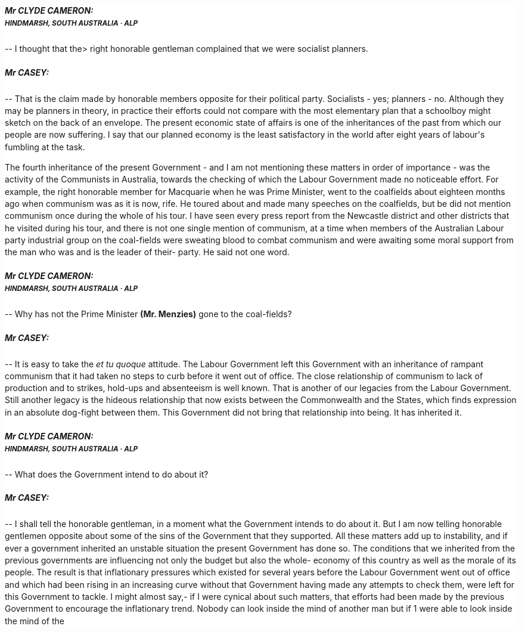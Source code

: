 ##### Mr CLYDE CAMERON:<br><small class="text-muted">HINDMARSH, SOUTH AUSTRALIA &middot; ALP</small>

-- I thought that the&gt; right honorable gentleman complained that we were socialist planners. 

##### Mr CASEY:

-- That is the claim made by honorable members opposite for their political party. Socialists - yes; planners - no. Although they may be planners in theory, in practice their efforts could not compare with the most elementary plan that a schoolboy might sketch on the back of an envelope. The present economic state of affairs is one of the inheritances of the past from which our people are now suffering. I say that our planned economy is the least satisfactory in the world after eight years of labour's fumbling at the task. 

The fourth inheritance of the present Government - and I am not mentioning these matters in order of importance - was the activity of the Communists in Australia, towards the checking of which the Labour Government made no noticeable effort. For example, the right honorable member for Macquarie when he was Prime Minister, went to the coalfields about eighteen months ago when communism was as it is now, rife. He toured  about  and made many speeches on the coalfields, but be did not mention communism once during the whole of his tour. I have seen every press report from the  Newcastle  district and other districts that he visited during his tour, and there is not one single mention of communism, at a time when members of the Australian Labour party industrial group on the coal-fields were sweating blood to combat communism and were awaiting some moral support from the man who was and is the leader of their- party. He said not one word. 

##### Mr CLYDE CAMERON:<br><small class="text-muted">HINDMARSH, SOUTH AUSTRALIA &middot; ALP</small>

-- Why has not the Prime Minister  **(Mr. Menzies)**  gone to the coal-fields? 

##### Mr CASEY:

-- It is easy to take the  *et tu*  *quoque*  attitude. The Labour Government left this Government with an inheritance of rampant communism that it had taken no steps to curb before it went out of office. The close relationship of communism to lack of production and to strikes, hold-ups and absenteeism is well known. That is another of our legacies from the Labour Government. Still another legacy is the hideous relationship that now exists between the Commonwealth and the States, which finds expression in an absolute dog-fight between them. This Government did not bring that relationship into being. It has inherited it. 

##### Mr CLYDE CAMERON:<br><small class="text-muted">HINDMARSH, SOUTH AUSTRALIA &middot; ALP</small>

-- What does the Government intend to do about it? 

##### Mr CASEY:

-- I shall tell the honorable gentleman, in a moment what the Government intends to do about it. But I am now telling honorable gentlemen opposite about some of the sins of the Government that they supported. All these matters add up to instability, and if ever a government inherited an unstable situation the present Government has done so. The conditions that we inherited from the previous governments are influencing not only the budget but also the whole- economy of this country as well as the morale of its people. The result is that inflationary pressures which existed for several years before the Labour Government went out of office and which had been rising in an increasing curve without that Government having made any attempts to check them, were left for this Government to tackle. I might almost say,- if I were cynical about such matters, that efforts had been made by the previous Government to encourage the inflationary trend. Nobody can look inside the mind of another man but if 1 were able to look inside the mind of the 

